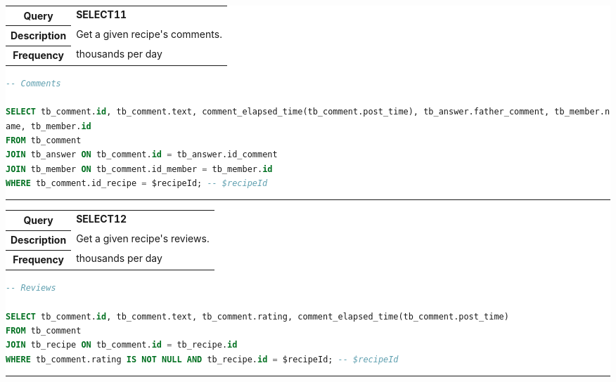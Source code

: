 <table>
  <tr>
      <th>Query</th>
      <td><strong>SELECT11</strong></td>
  </tr>
  <tr>
      <th>Description</th>
      <td>Get a given recipe's comments.</td>
  </tr>
  <tr>
      <th>Frequency</th>
      <td>thousands per day</td>
  </tr>
</table>

```sql
-- Comments

SELECT tb_comment.id, tb_comment.text, comment_elapsed_time(tb_comment.post_time), tb_answer.father_comment, tb_member.name, tb_member.id
FROM tb_comment
JOIN tb_answer ON tb_comment.id = tb_answer.id_comment
JOIN tb_member ON tb_comment.id_member = tb_member.id
WHERE tb_comment.id_recipe = $recipeId; -- $recipeId
```

---

<table>
  <tr>
      <th>Query</th>
      <td><strong>SELECT12</strong></td>
  </tr>
  <tr>
      <th>Description</th>
      <td>Get a given recipe's reviews.</td>
  </tr>
  <tr>
      <th>Frequency</th>
      <td>thousands per day</td>
  </tr>
</table>

```sql
-- Reviews

SELECT tb_comment.id, tb_comment.text, tb_comment.rating, comment_elapsed_time(tb_comment.post_time)
FROM tb_comment
JOIN tb_recipe ON tb_comment.id = tb_recipe.id
WHERE tb_comment.rating IS NOT NULL AND tb_recipe.id = $recipeId; -- $recipeId
```

---
